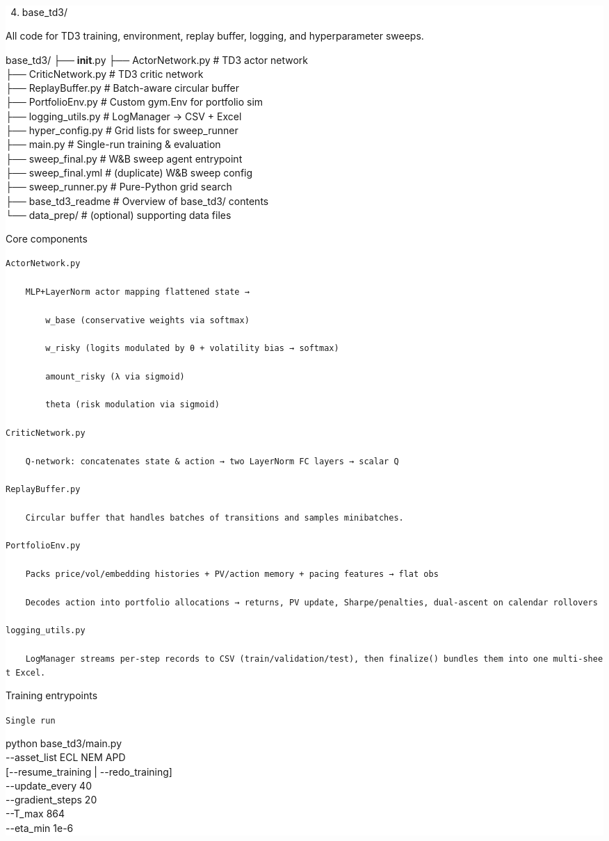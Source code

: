 4. base_td3/

All code for TD3 training, environment, replay buffer, logging, and hyperparameter sweeps.

base_td3/
├── __init__.py
├── ActorNetwork.py            # TD3 actor network  
├── CriticNetwork.py           # TD3 critic network  
├── ReplayBuffer.py            # Batch-aware circular buffer  
├── PortfolioEnv.py            # Custom gym.Env for portfolio sim  
├── logging_utils.py           # LogManager → CSV + Excel  
├── hyper_config.py            # Grid lists for sweep_runner  
├── main.py                    # Single-run training & evaluation  
├── sweep_final.py             # W&B sweep agent entrypoint  
├── sweep_final.yml            # (duplicate) W&B sweep config  
├── sweep_runner.py            # Pure-Python grid search  
├── base_td3_readme            # Overview of base_td3/ contents  
└── data_prep/                 # (optional) supporting data files  

Core components

    ActorNetwork.py

        MLP+LayerNorm actor mapping flattened state →

            w_base (conservative weights via softmax)

            w_risky (logits modulated by θ + volatility bias → softmax)

            amount_risky (λ via sigmoid)

            theta (risk modulation via sigmoid)

    CriticNetwork.py

        Q-network: concatenates state & action → two LayerNorm FC layers → scalar Q

    ReplayBuffer.py

        Circular buffer that handles batches of transitions and samples minibatches.

    PortfolioEnv.py

        Packs price/vol/embedding histories + PV/action memory + pacing features → flat obs

        Decodes action into portfolio allocations → returns, PV update, Sharpe/penalties, dual-ascent on calendar rollovers

    logging_utils.py

        LogManager streams per-step records to CSV (train/validation/test), then finalize() bundles them into one multi-sheet Excel.

Training entrypoints

    Single run

python base_td3/main.py \
  --asset_list ECL NEM APD \
  [--resume_training | --redo_training] \
  --update_every 40 \
  --gradient_steps 20 \
  --T_max 864 \
  --eta_min 1e-6
